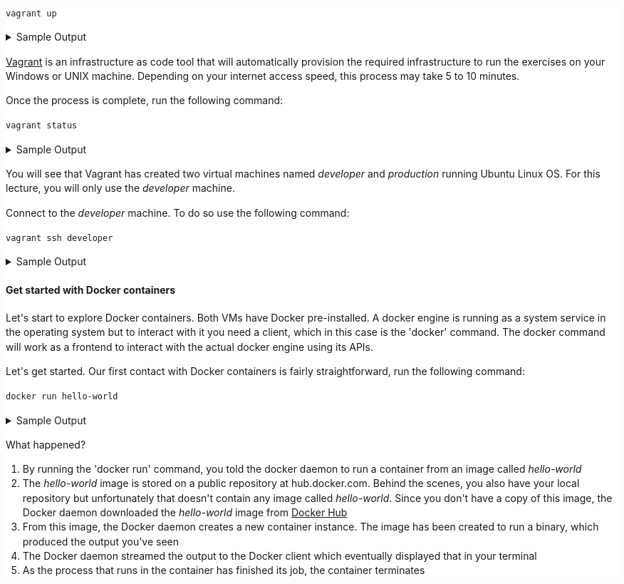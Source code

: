 ```bash
vagrant up
```

<details><summary>Sample Output</summary></details>
    

[Vagrant](https://www.vagrantup.com/intro/index.html) is an infrastructure as code tool that will automatically provision the required infrastructure to run the exercises on your Windows or UNIX machine. Depending on your internet access speed, this process may take 5 to 10 minutes.

Once the process is complete, run the following command:

```bash
vagrant status
```

<details><summary>Sample Output</summary></details>

You will see that Vagrant has created two virtual machines named *developer* and *production* running Ubuntu Linux OS. For this lecture, you will only use the *developer* machine.

Connect to the *developer* machine. To do so use the following command:

```bash
vagrant ssh developer
```

<details><summary>Sample Output</summary></details>
 

#### Get started with Docker containers

Let's start to explore Docker containers. 
Both VMs have Docker pre-installed. A docker engine is running as a system service in the operating system but to interact with it you need a client, which in this case is the 'docker' command. The docker command will work as a frontend to interact with the actual docker engine using its APIs.

Let's get started. Our first contact with Docker containers is fairly straightforward, run the following command:

```bash
docker run hello-world
```

<details><summary>Sample Output</summary></details>
 


What happened?<br> 

1. By running the 'docker run' command, you told the docker daemon to run a container from an image called *hello-world*
2. The *hello-world* image is stored on a public repository at hub.docker.com. Behind the scenes, you also have your local repository but unfortunately that doesn't contain any image called *hello-world*. Since you don't have a copy of this image, the Docker daemon downloaded the *hello-world* image from [Docker Hub](http://hub.docker.com)
3. From this image, the Docker daemon creates a new container instance. The image has been created to run a binary, which produced the output you've seen
4. The Docker daemon streamed the output to the Docker client which eventually displayed that in your terminal
5. As the process that runs in the container has finished its job, the container terminates
